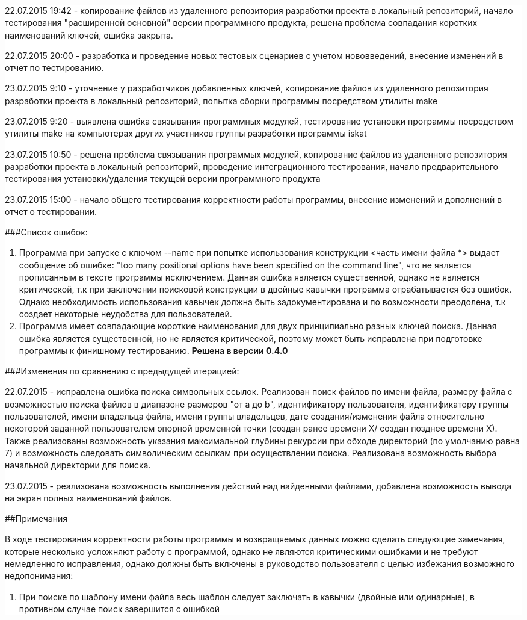22.07.2015 19:42 - копирование файлов из удаленного репозитория разработки проекта в локальный репозиторий, начало тестирования "расширенной основной" версии программного продукта, решена проблема совпадания коротких наименований ключей, ошибка закрыта.

22.07.2015 20:00 - разработка и проведение новых тестовых сценариев с учетом нововведений, внесение изменений в отчет по тестированию. 

23.07.2015 9:10 - уточнение у разработчиков добавленных ключей, копирование файлов из удаленного репозитория разработки проекта в локальный репозиторий, попытка сборки программы посредством утилиты make

23.07.2015 9:20 - выявлена ошибка связывания программных модулей, тестирование установки программы посредством утилиты make на компьютерах других участников группы разработки программы iskat

23.07.2015 10:50 - решена проблема связывания программых модулей, копирование файлов из удаленного репозитория разработки проекта в локальный репозиторий, проведение интеграционного тестирования, начало предварительного тестирования установки/удаления текущей версии программного продукта 

23.07.2015 15:00 - начало общего тестирования корректности работы программы, внесение изменений и дополнений в отчет о тестировании.


###Список ошибок:

1. Программа при запуске с ключом --name  при попытке использования конструкции <часть имени файла *> выдает сообщение об ошибке: "too many positional options have been specified on the command line", что не является прописанным в тексте программы исключением. Данная ошибка является существенной, однако не является критической, т.к при заключении поисковой конструкции в двойные кавычки программа отрабатывается без ошибок. Однако необходимость использования кавычек должна быть задокументирована и по возможности преодолена, т.к создает некоторые неудобства для пользователей.
2. Программа имеет совпадающие короткие наименования для двух принципиально разных ключей поиска. Данная ошибка является существенной, но не является критической, поэтому может быть исправлена при подготовке программы к финишному тестированию. **Решена в версии 0.4.0**


###Изменения по сравнению с предыдущей итерацией:

22.07.2015 - исправлена ошибка поиска символьных ссылок. Реализован поиск файлов по имени файла, размеру файла с возможностью поиска файлов в диапазоне размеров "от а до b", идентификатору пользователя, идентификатору группы пользователей, имени владельца файла, имени группы владельцев, дате создания/изменения файла относительно некоторой заданной пользователем опорной временной точки (создан ранее времени Х/ создан позднее времени Х). Также реализованы возможность указания максимальной глубины рекурсии при обходе директорий (по умолчанию равна 7) и возможность следовать символическим ссылкам при осуществлении поиска. Реализована возможность выбора начальной директории для поиска.

23.07.2015 - реализована возможность выполнения действий над найденными файлами, добавлена возможность вывода на экран полных наименований файлов. 

##Примечания

В ходе тестирования корректности работы программы и возвращяемых данных можно сделать следующие замечания, которые несколько усложняют работу с программой, однако не являются критическими ошибками и не требуют немедленного исправления, однако должны быть включены в руководство пользователя с целью избежания возможного недопонимания:

1. При поиске по шаблону имени файла весь шаблон следует заключать в кавычки (двойные или одинарные), в противном случае поиск завершится с ошибкой
